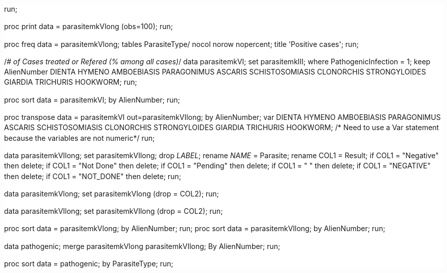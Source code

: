 run;

proc print data = parasitemkVlong (obs=100);
run;

proc freq data = parasitemkVlong;
tables ParasiteType/ nocol norow nopercent;
title 'Positive cases';
run;

/*# of Cases treated or Refered (% among all cases)*/
data parasitemkVI;
set parasitemkIII;
where PathogenicInfection = 1;
keep AlienNumber DIENTA HYMENO AMBOEBIASIS PARAGONIMUS ASCARIS SCHISTOSOMIASIS CLONORCHIS STRONGYLOIDES GIARDIA TRICHURIS HOOKWORM;
run;
 
proc sort data = parasitemkVI; by AlienNumber; run;

proc transpose data = parasitemkVI out=parasitemkVIlong;
by AlienNumber;
var DIENTA HYMENO AMBOEBIASIS PARAGONIMUS ASCARIS SCHISTOSOMIASIS CLONORCHIS STRONGYLOIDES GIARDIA TRICHURIS HOOKWORM; /* Need to use a Var statement because the variables are not numeric*/
run;

data parasitemkVIlong;
set parasitemkVIlong;
drop _LABEL_;
rename _NAME_ = Parasite;
rename COL1 = Result;
if COL1 = "Negative" then delete;
if COL1 = "Not Done" then delete;
if COL1 = "Pending" then delete;
if COL1 = " " then delete;
if COL1 = "NEGATIVE" then delete;
if COL1 = "NOT_DONE" then delete;
run;

data parasitemkVlong;
set parasitemkVlong (drop = COL2);
run;

data parasitemkVIlong;
set parasitemkVIlong (drop = COL2);
run;

proc sort data = parasitemkVlong; by AlienNumber; run;
proc sort data = parasitemkVIlong; by AlienNumber; run;

data pathogenic;
merge parasitemkVlong parasitemkVIlong;
By AlienNumber;
run;

proc sort data = pathogenic; by ParasiteType; run;
